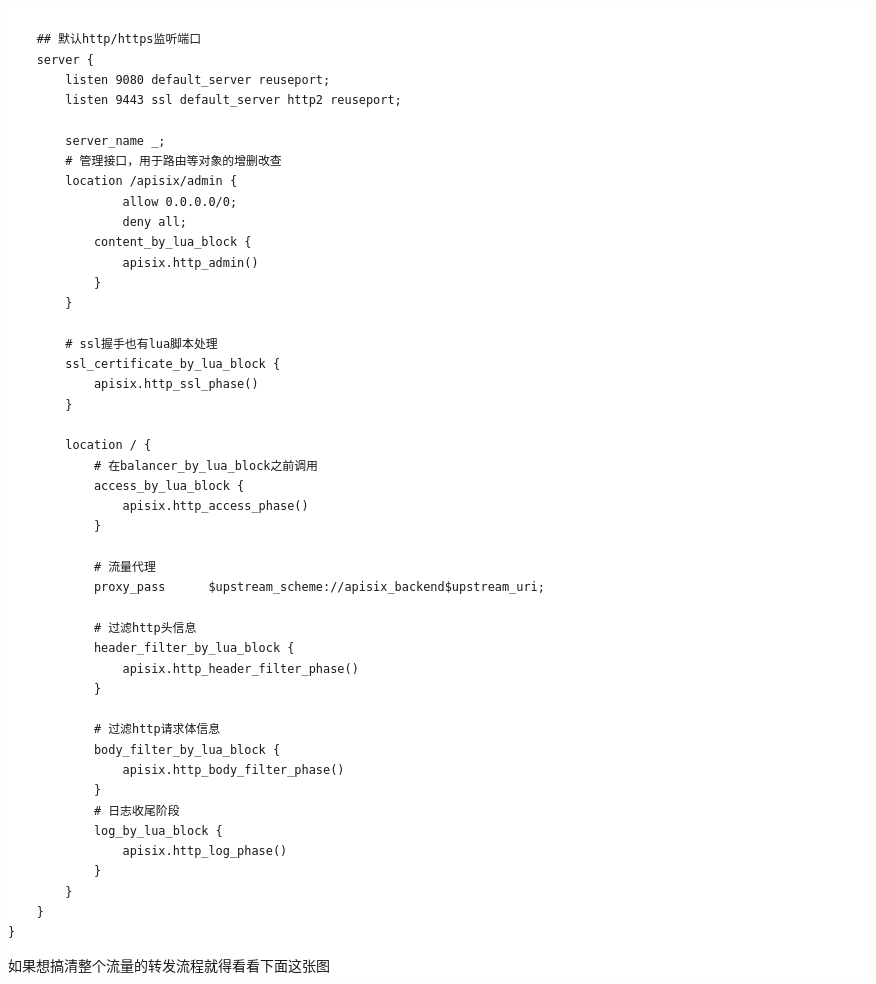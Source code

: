 ```nginx

    ## 默认http/https监听端口
    server {
        listen 9080 default_server reuseport;
        listen 9443 ssl default_server http2 reuseport;
        
        server_name _;
		# 管理接口，用于路由等对象的增删改查
        location /apisix/admin {
                allow 0.0.0.0/0;
                deny all;
            content_by_lua_block {
                apisix.http_admin()
            }
        }
		
        # ssl握手也有lua脚本处理
        ssl_certificate_by_lua_block {
            apisix.http_ssl_phase()
        }

        location / {
            # 在balancer_by_lua_block之前调用
            access_by_lua_block {
                apisix.http_access_phase()
            }

            # 流量代理
            proxy_pass      $upstream_scheme://apisix_backend$upstream_uri;

            # 过滤http头信息
            header_filter_by_lua_block {
                apisix.http_header_filter_phase()
            }
			
            # 过滤http请求体信息
            body_filter_by_lua_block {
                apisix.http_body_filter_phase()
            }
			# 日志收尾阶段
            log_by_lua_block {
                apisix.http_log_phase()
            }
        }
    }
}
```

如果想搞清整个流量的转发流程就得看看下面这张图
